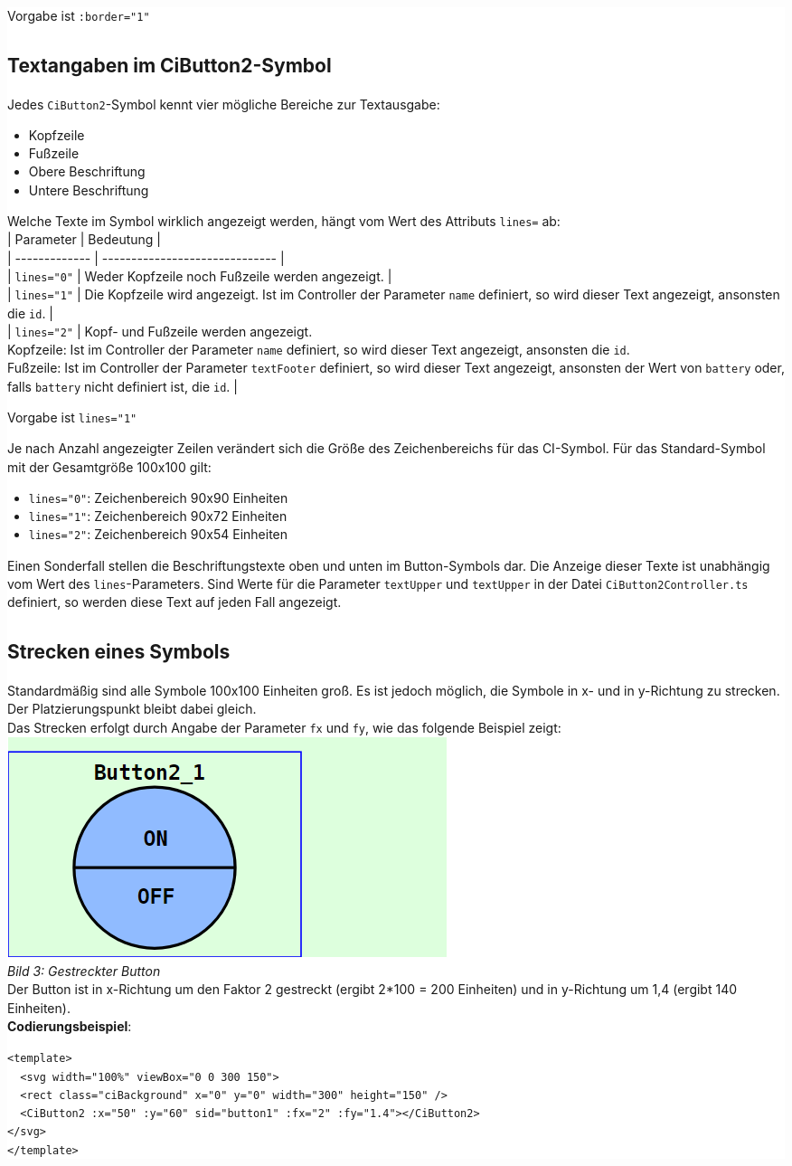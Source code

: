 Vorgabe ist `:border="1"`   

## Textangaben im CiButton2-Symbol
Jedes `CiButton2`-Symbol kennt vier m&ouml;gliche Bereiche zur Textausgabe:   
* Kopfzeile   
* Fu&szlig;zeile   
* Obere Beschriftung   
* Untere Beschriftung   

Welche Texte im Symbol wirklich angezeigt werden, h&auml;ngt vom Wert des Attributs `lines=` ab:    
| Parameter     | Bedeutung                      |   
| ------------- | ------------------------------ |   
| `lines="0"`   | Weder Kopfzeile noch Fu&szlig;zeile werden angezeigt. |   
| `lines="1"`   | Die Kopfzeile wird angezeigt. Ist im Controller der Parameter `name` definiert, so wird dieser Text angezeigt, ansonsten die `id`. |   
| `lines="2"`   | Kopf- und Fu&szlig;zeile werden angezeigt.<br>Kopfzeile: Ist im Controller der Parameter `name` definiert, so wird dieser Text angezeigt, ansonsten die `id`.<br>Fu&szlig;zeile: Ist im Controller der Parameter `textFooter` definiert, so wird dieser Text angezeigt, ansonsten der Wert von `battery` oder, falls `battery` nicht definiert ist, die `id`. |   

Vorgabe ist `lines="1"`   

Je nach Anzahl angezeigter Zeilen ver&auml;ndert sich die Gr&ouml;&szlig;e des Zeichenbereichs f&uuml;r das CI-Symbol. F&uuml;r das Standard-Symbol mit der Gesamtgr&ouml;&szlig;e 100x100 gilt:   
* `lines="0"`: Zeichenbereich 90x90 Einheiten   
* `lines="1"`: Zeichenbereich 90x72 Einheiten   
* `lines="2"`: Zeichenbereich 90x54 Einheiten   

Einen Sonderfall stellen die Beschriftungstexte oben und unten im Button-Symbols dar. Die Anzeige dieser Texte ist unabh&auml;ngig vom Wert des `lines`-Parameters. Sind Werte f&uuml;r die Parameter `textUpper` und `textUpper` in der Datei `CiButton2Controller.ts` definiert, so werden diese Text auf jeden Fall angezeigt.   

## Strecken eines Symbols
Standardm&auml;&szlig;ig sind alle Symbole 100x100 Einheiten gro&szlig;. Es ist jedoch m&ouml;glich, die Symbole in x- und in y-Richtung zu strecken. Der Platzierungspunkt bleibt dabei gleich.   
Das Strecken erfolgt durch Angabe der Parameter `fx` und `fy`, wie das folgende Beispiel zeigt:   
![Gestreckter Button](./images/vue120_button2_stretch1.png "Gestreckter Button")   
_Bild 3: Gestreckter Button_   
Der Button ist in x-Richtung um den Faktor 2 gestreckt (ergibt 2*100 =  200 Einheiten) und in y-Richtung um 1,4 (ergibt 140 Einheiten).   
__Codierungsbeispiel__:   
```   
<template>
  <svg width="100%" viewBox="0 0 300 150">
  <rect class="ciBackground" x="0" y="0" width="300" height="150" />
  <CiButton2 :x="50" :y="60" sid="button1" :fx="2" :fy="1.4"></CiButton2>
</svg>
</template>
```   
